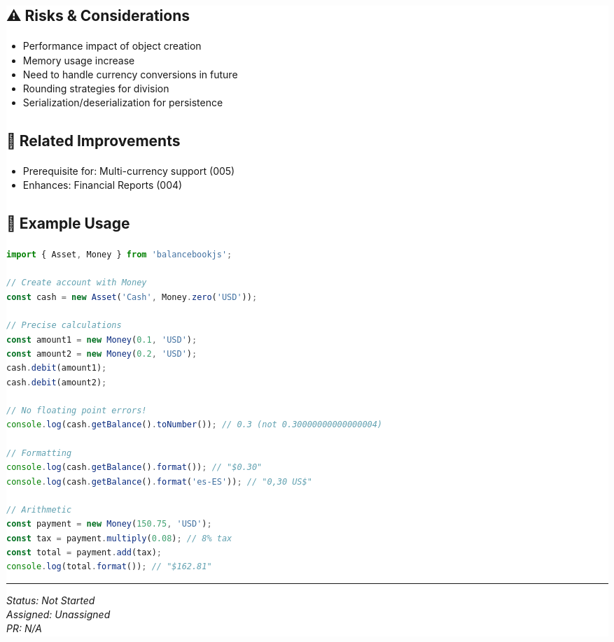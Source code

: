 ## ⚠️ Risks & Considerations
- Performance impact of object creation
- Memory usage increase
- Need to handle currency conversions in future
- Rounding strategies for division
- Serialization/deserialization for persistence

## 🔗 Related Improvements
- Prerequisite for: Multi-currency support (005)
- Enhances: Financial Reports (004)

## 🎯 Example Usage
```javascript
import { Asset, Money } from 'balancebookjs';

// Create account with Money
const cash = new Asset('Cash', Money.zero('USD'));

// Precise calculations
const amount1 = new Money(0.1, 'USD');
const amount2 = new Money(0.2, 'USD');
cash.debit(amount1);
cash.debit(amount2);

// No floating point errors!
console.log(cash.getBalance().toNumber()); // 0.3 (not 0.30000000000000004)

// Formatting
console.log(cash.getBalance().format()); // "$0.30"
console.log(cash.getBalance().format('es-ES')); // "0,30 US$"

// Arithmetic
const payment = new Money(150.75, 'USD');
const tax = payment.multiply(0.08); // 8% tax
const total = payment.add(tax);
console.log(total.format()); // "$162.81"
```

---
*Status: Not Started*  
*Assigned: Unassigned*  
*PR: N/A*
